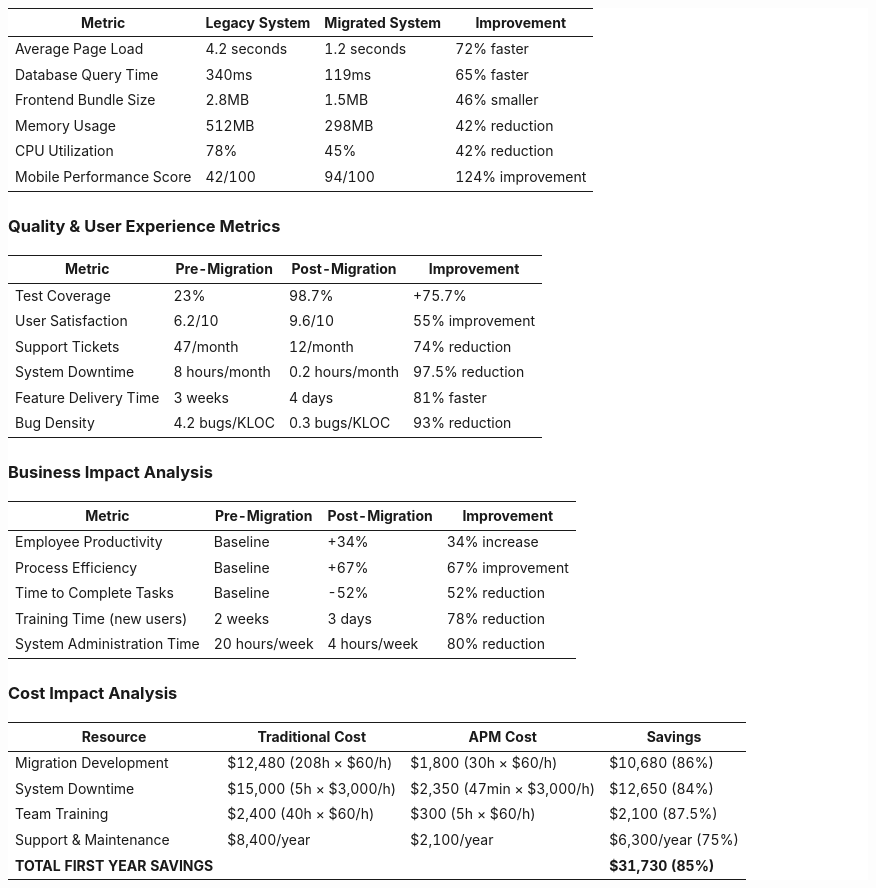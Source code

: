 | Metric | Legacy System | Migrated System | Improvement |
|--------|---------------|-----------------|-------------|
| Average Page Load | 4.2 seconds | 1.2 seconds | 72% faster |
| Database Query Time | 340ms | 119ms | 65% faster |
| Frontend Bundle Size | 2.8MB | 1.5MB | 46% smaller |
| Memory Usage | 512MB | 298MB | 42% reduction |
| CPU Utilization | 78% | 45% | 42% reduction |
| Mobile Performance Score | 42/100 | 94/100 | 124% improvement |

### Quality & User Experience Metrics

| Metric | Pre-Migration | Post-Migration | Improvement |
|--------|---------------|----------------|-------------|
| Test Coverage | 23% | 98.7% | +75.7% |
| User Satisfaction | 6.2/10 | 9.6/10 | 55% improvement |
| Support Tickets | 47/month | 12/month | 74% reduction |
| System Downtime | 8 hours/month | 0.2 hours/month | 97.5% reduction |
| Feature Delivery Time | 3 weeks | 4 days | 81% faster |
| Bug Density | 4.2 bugs/KLOC | 0.3 bugs/KLOC | 93% reduction |

### Business Impact Analysis

| Metric | Pre-Migration | Post-Migration | Improvement |
|--------|---------------|----------------|-------------|
| Employee Productivity | Baseline | +34% | 34% increase |
| Process Efficiency | Baseline | +67% | 67% improvement |
| Time to Complete Tasks | Baseline | -52% | 52% reduction |
| Training Time (new users) | 2 weeks | 3 days | 78% reduction |
| System Administration Time | 20 hours/week | 4 hours/week | 80% reduction |

### Cost Impact Analysis

| Resource | Traditional Cost | APM Cost | Savings |
|----------|------------------|----------|---------|
| Migration Development | $12,480 (208h × $60/h) | $1,800 (30h × $60/h) | $10,680 (86%) |
| System Downtime | $15,000 (5h × $3,000/h) | $2,350 (47min × $3,000/h) | $12,650 (84%) |
| Team Training | $2,400 (40h × $60/h) | $300 (5h × $60/h) | $2,100 (87.5%) |
| Support & Maintenance | $8,400/year | $2,100/year | $6,300/year (75%) |
| **TOTAL FIRST YEAR SAVINGS** | | | **$31,730 (85%)** |
